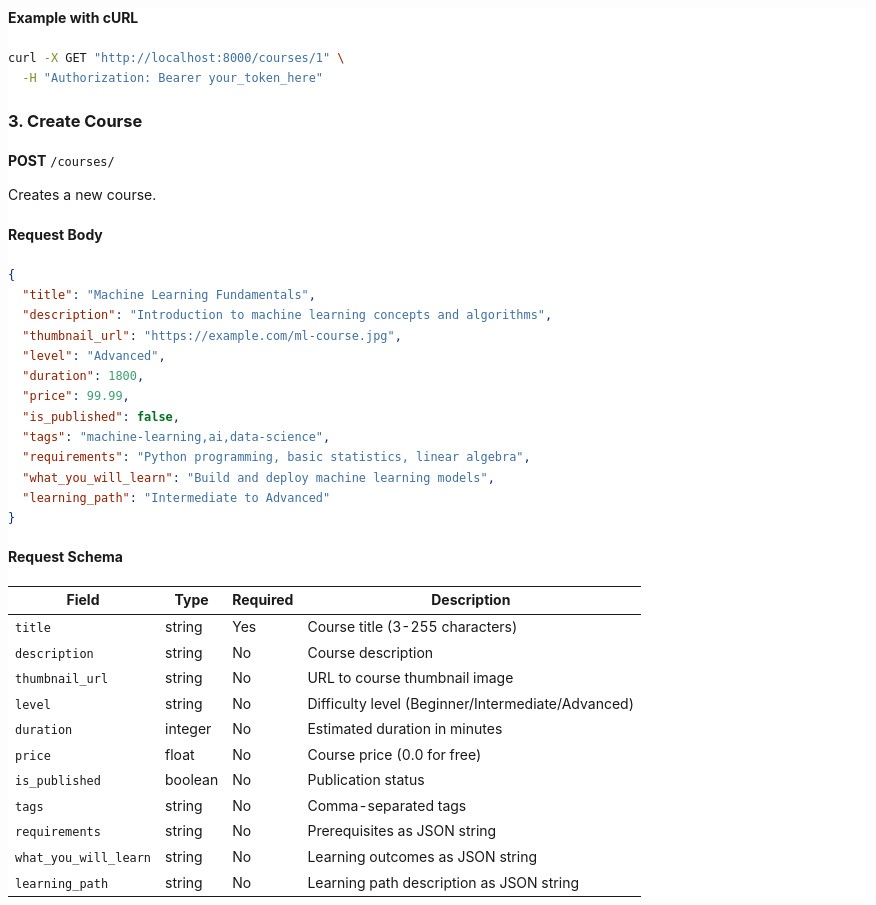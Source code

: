 #### Example with cURL

```bash
curl -X GET "http://localhost:8000/courses/1" \
  -H "Authorization: Bearer your_token_here"
```

### 3. Create Course

**POST** `/courses/`

Creates a new course.

#### Request Body

```json
{
  "title": "Machine Learning Fundamentals",
  "description": "Introduction to machine learning concepts and algorithms",
  "thumbnail_url": "https://example.com/ml-course.jpg",
  "level": "Advanced",
  "duration": 1800,
  "price": 99.99,
  "is_published": false,
  "tags": "machine-learning,ai,data-science",
  "requirements": "Python programming, basic statistics, linear algebra",
  "what_you_will_learn": "Build and deploy machine learning models",
  "learning_path": "Intermediate to Advanced"
}
```

#### Request Schema

| Field                 | Type    | Required | Description                                       |
| --------------------- | ------- | -------- | ------------------------------------------------- |
| `title`               | string  | Yes      | Course title (3-255 characters)                   |
| `description`         | string  | No       | Course description                                |
| `thumbnail_url`       | string  | No       | URL to course thumbnail image                     |
| `level`               | string  | No       | Difficulty level (Beginner/Intermediate/Advanced) |
| `duration`            | integer | No       | Estimated duration in minutes                     |
| `price`               | float   | No       | Course price (0.0 for free)                       |
| `is_published`        | boolean | No       | Publication status                                |
| `tags`                | string  | No       | Comma-separated tags                              |
| `requirements`        | string  | No       | Prerequisites as JSON string                      |
| `what_you_will_learn` | string  | No       | Learning outcomes as JSON string                  |
| `learning_path`       | string  | No       | Learning path description as JSON string          |
